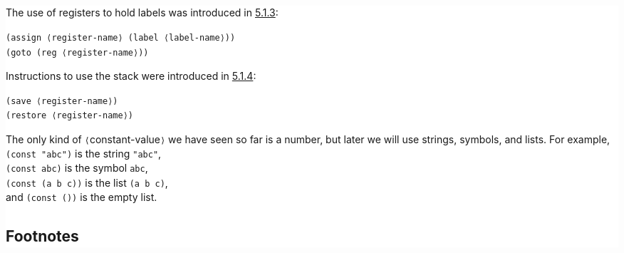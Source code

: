 The use of registers to hold labels was introduced in [5.1.3](#g_t5_002e1_002e3):

``` {.scheme}
(assign ⟨register-name⟩ (label ⟨label-name⟩))
(goto (reg ⟨register-name⟩))
```

Instructions to use the stack were introduced in [5.1.4](#g_t5_002e1_002e4):

``` {.scheme}
(save ⟨register-name⟩)
(restore ⟨register-name⟩)
```

The only kind of `⟨`constant-value`⟩` we have seen so far is a number, but later we will use strings, symbols, and lists. For example,\
`(const "abc")` is the string `"abc"`,\
`(const abc)` is the symbol `abc`,\
`(const (a b c))` is the list `(a b c)`,\
and `(const ())` is the empty list.

## Footnotes
